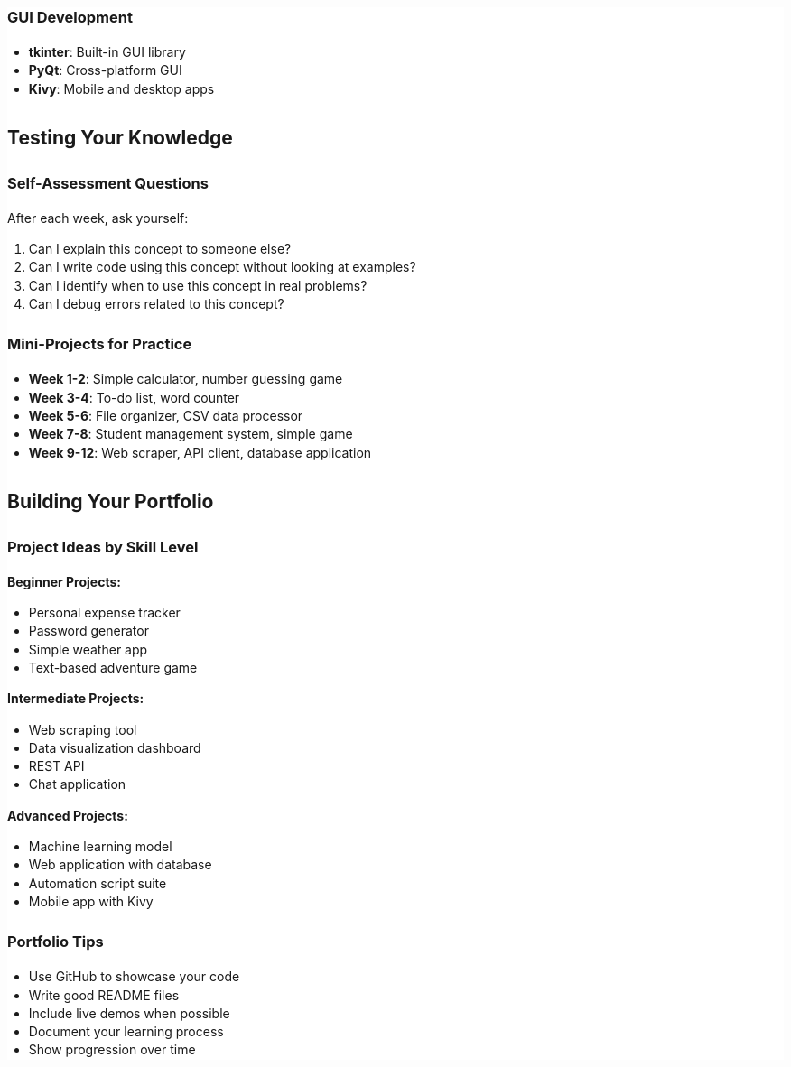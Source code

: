 ### GUI Development
- **tkinter**: Built-in GUI library
- **PyQt**: Cross-platform GUI
- **Kivy**: Mobile and desktop apps

## Testing Your Knowledge

### Self-Assessment Questions
After each week, ask yourself:
1. Can I explain this concept to someone else?
2. Can I write code using this concept without looking at examples?
3. Can I identify when to use this concept in real problems?
4. Can I debug errors related to this concept?

### Mini-Projects for Practice
- **Week 1-2**: Simple calculator, number guessing game
- **Week 3-4**: To-do list, word counter
- **Week 5-6**: File organizer, CSV data processor
- **Week 7-8**: Student management system, simple game
- **Week 9-12**: Web scraper, API client, database application

## Building Your Portfolio

### Project Ideas by Skill Level
**Beginner Projects:**
- Personal expense tracker
- Password generator
- Simple weather app
- Text-based adventure game

**Intermediate Projects:**
- Web scraping tool
- Data visualization dashboard
- REST API
- Chat application

**Advanced Projects:**
- Machine learning model
- Web application with database
- Automation script suite
- Mobile app with Kivy

### Portfolio Tips
- Use GitHub to showcase your code
- Write good README files
- Include live demos when possible
- Document your learning process
- Show progression over time
